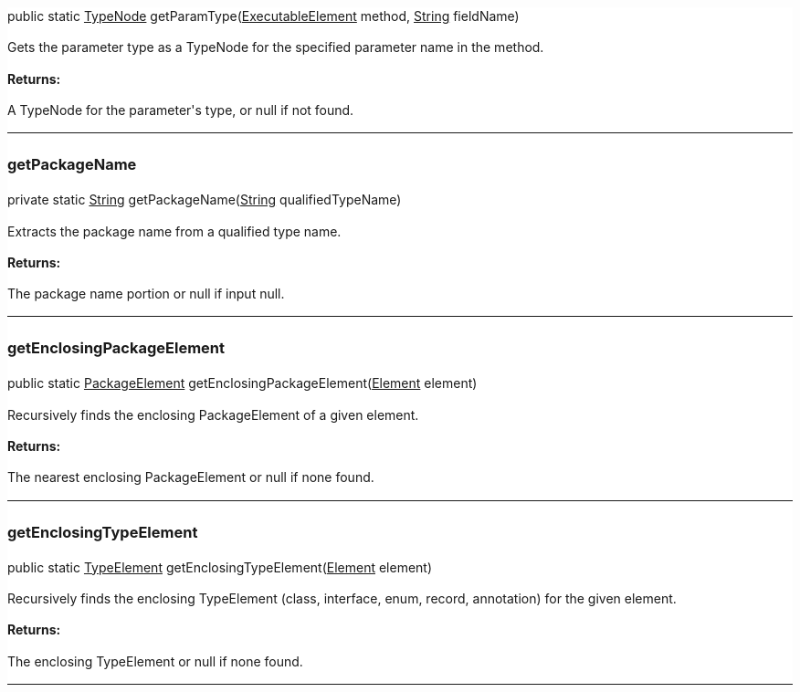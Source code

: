 public static [TypeNode](../model/TypeNode.md) getParamType([ExecutableElement](https://docs.oracle.com/en/java/javase/24/docs/api/java.compiler/javax/lang/model/element/ExecutableElement.html) method, [String](https://docs.oracle.com/en/java/javase/24/docs/api/java.base/java/lang/String.html) fieldName)

Gets the parameter type as a TypeNode for the specified parameter name in the method.

**Returns:**

A TypeNode for the parameter's type, or null if not found.


---

### getPackageName

private static [String](https://docs.oracle.com/en/java/javase/24/docs/api/java.base/java/lang/String.html) getPackageName([String](https://docs.oracle.com/en/java/javase/24/docs/api/java.base/java/lang/String.html) qualifiedTypeName)

Extracts the package name from a qualified type name.

**Returns:**

The package name portion or null if input null.


---

### getEnclosingPackageElement

public static [PackageElement](https://docs.oracle.com/en/java/javase/24/docs/api/java.compiler/javax/lang/model/element/PackageElement.html) getEnclosingPackageElement([Element](https://docs.oracle.com/en/java/javase/24/docs/api/java.compiler/javax/lang/model/element/Element.html) element)

Recursively finds the enclosing PackageElement of a given element.

**Returns:**

The nearest enclosing PackageElement or null if none found.


---

### getEnclosingTypeElement

public static [TypeElement](https://docs.oracle.com/en/java/javase/24/docs/api/java.compiler/javax/lang/model/element/TypeElement.html) getEnclosingTypeElement([Element](https://docs.oracle.com/en/java/javase/24/docs/api/java.compiler/javax/lang/model/element/Element.html) element)

Recursively finds the enclosing TypeElement (class, interface, enum, record, annotation) for the given element.

**Returns:**

The enclosing TypeElement or null if none found.


---

